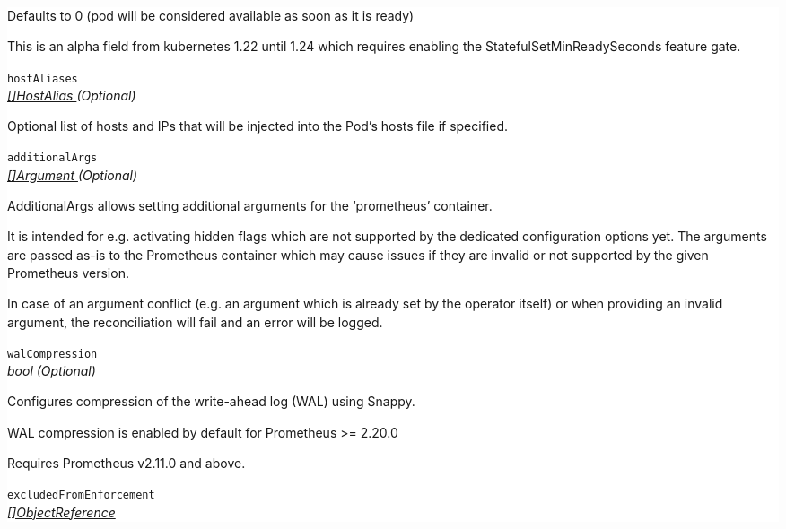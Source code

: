 Defaults to 0 (pod will be considered available as soon as it is ready)</p>
<p>This is an alpha field from kubernetes 1.22 until 1.24 which requires
enabling the StatefulSetMinReadySeconds feature gate.</p>
</td>
</tr>
<tr>
<td>
<code>hostAliases</code><br/>
<em>
<a href="#monitoring.coreos.com/v1.HostAlias">
[]HostAlias
</a>
</em>
</td>
<td>
<em>(Optional)</em>
<p>Optional list of hosts and IPs that will be injected into the Pod&rsquo;s
hosts file if specified.</p>
</td>
</tr>
<tr>
<td>
<code>additionalArgs</code><br/>
<em>
<a href="#monitoring.coreos.com/v1.Argument">
[]Argument
</a>
</em>
</td>
<td>
<em>(Optional)</em>
<p>AdditionalArgs allows setting additional arguments for the &lsquo;prometheus&rsquo; container.</p>
<p>It is intended for e.g. activating hidden flags which are not supported by
the dedicated configuration options yet. The arguments are passed as-is to the
Prometheus container which may cause issues if they are invalid or not supported
by the given Prometheus version.</p>
<p>In case of an argument conflict (e.g. an argument which is already set by the
operator itself) or when providing an invalid argument, the reconciliation will
fail and an error will be logged.</p>
</td>
</tr>
<tr>
<td>
<code>walCompression</code><br/>
<em>
bool
</em>
</td>
<td>
<em>(Optional)</em>
<p>Configures compression of the write-ahead log (WAL) using Snappy.</p>
<p>WAL compression is enabled by default for Prometheus &gt;= 2.20.0</p>
<p>Requires Prometheus v2.11.0 and above.</p>
</td>
</tr>
<tr>
<td>
<code>excludedFromEnforcement</code><br/>
<em>
<a href="#monitoring.coreos.com/v1.ObjectReference">
[]ObjectReference
</a>
</em>